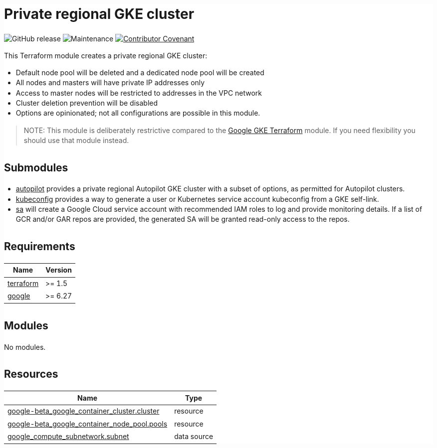 # Private regional GKE cluster

![GitHub release](https://img.shields.io/github/v/release/memes/terraform-google-private-gke-cluster?sort=semver)
![Maintenance](https://img.shields.io/maintenance/yes/2024)
[![Contributor Covenant](https://img.shields.io/badge/Contributor%20Covenant-2.1-4baaaa.svg)](CODE_OF_CONDUCT.md)

This Terraform module creates a private regional GKE cluster:

* Default node pool will be deleted and a dedicated node pool will be created
* All nodes and masters will have private IP addresses only
* Access to master nodes will be restricted to addresses in the VPC network
* Cluster deletion prevention will be disabled
* Options are opinionated; not all configurations are possible in this module.

> NOTE: This module is deliberately restrictive compared to the
> [Google GKE Terraform](https://registry.terraform.io/modules/terraform-google-modules/kubernetes-engine/google/latest)
> module. If you need flexibility you should use that module instead.

## Submodules

* [autopilot](modules/autopilot) provides a private regional Autopilot GKE
  cluster with a subset of options, as permitted for Autopilot clusters.
* [kubeconfig](module/kubeconfig) provides a way to generate a user or Kubernetes
  service account kubeconfig from a GKE self-link.
* [sa](module/sa) will create a Google Cloud service account with recommended
  IAM roles to log and provide monitoring details. If a list of GCR and/or GAR
  repos are provided, the generated SA will be granted read-only access to the
  repos.



## Requirements

| Name | Version |
|------|---------|
| <a name="requirement_terraform"></a> [terraform](#requirement\_terraform) | >= 1.5 |
| <a name="requirement_google"></a> [google](#requirement\_google) | >= 6.27 |

## Modules

No modules.

## Resources

| Name | Type |
|------|------|
| [google-beta_google_container_cluster.cluster](https://registry.terraform.io/providers/hashicorp/google-beta/latest/docs/resources/google_container_cluster) | resource |
| [google-beta_google_container_node_pool.pools](https://registry.terraform.io/providers/hashicorp/google-beta/latest/docs/resources/google_container_node_pool) | resource |
| [google_compute_subnetwork.subnet](https://registry.terraform.io/providers/hashicorp/google/latest/docs/data-sources/compute_subnetwork) | data source |
